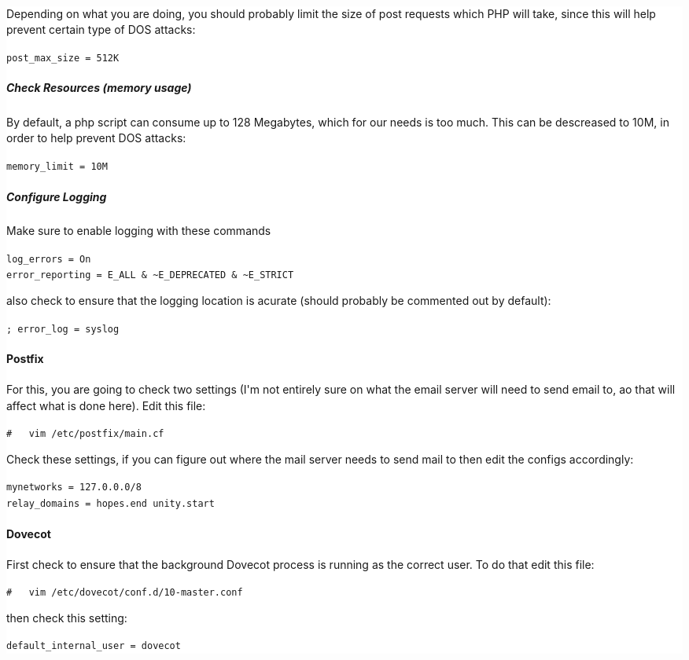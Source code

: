 Depending on what you are doing, you should probably limit the size of post requests which PHP will take, since this will help prevent certain type of DOS attacks:

```
post_max_size = 512K
```

##### Check Resources (memory usage)

By default, a php script can consume up to 128 Megabytes, which for our needs is too much. This can be descreased to 10M, in order to help prevent DOS attacks:
```
memory_limit = 10M
```

##### Configure Logging

Make sure to enable logging with these commands
```
log_errors = On
error_reporting = E_ALL & ~E_DEPRECATED & ~E_STRICT
```
also check to ensure that the logging location is acurate (should probably be commented out by default):
```
; error_log = syslog
```

#### Postfix

For this, you are going to check two settings (I'm not entirely sure on what the email server will need to send email to, ao that will affect what is done here). Edit this file:

```
#	vim /etc/postfix/main.cf
```

Check these settings, if you can figure out where the mail server needs to send mail to then edit the configs accordingly:
```
mynetworks = 127.0.0.0/8
relay_domains = hopes.end unity.start
```



#### Dovecot

First check to ensure that the background Dovecot process is running as the correct user. To do that edit this file:
```
#	vim /etc/dovecot/conf.d/10-master.conf
```

then check this setting:

```
default_internal_user = dovecot
```
